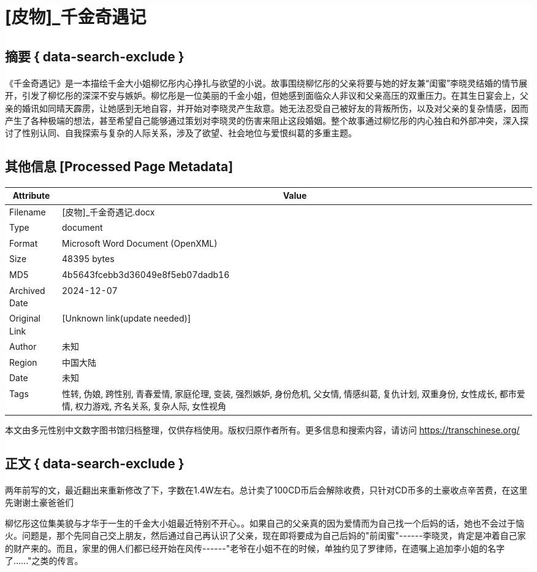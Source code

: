 # [皮物]_千金奇遇记



## 摘要  { data-search-exclude }


《千金奇遇记》是一本描绘千金大小姐柳忆彤内心挣扎与欲望的小说。故事围绕柳忆彤的父亲将要与她的好友兼“闺蜜”李晓灵结婚的情节展开，引发了柳忆彤的深深不安与嫉妒。柳忆彤是一位美丽的千金小姐，但她感到面临众人非议和父亲高压的双重压力。在其生日宴会上，父亲的婚讯如同晴天霹雳，让她感到无地自容，并开始对李晓灵产生敌意。她无法忍受自己被好友的背叛所伤，以及对父亲的复杂情感，因而产生了各种极端的想法，甚至希望自己能够通过策划对李晓灵的伤害来阻止这段婚姻。整个故事通过柳忆彤的内心独白和外部冲突，深入探讨了性别认同、自我探索与复杂的人际关系，涉及了欲望、社会地位与爱恨纠葛的多重主题。



## 其他信息 [Processed Page Metadata]

| Attribute       | Value                                  |
|-----------------|----------------------------------------|
| Filename        | [皮物]_千金奇遇记.docx                             |
| Type            | document                                 |
| Format          | Microsoft Word Document (OpenXML)                               |
| Size            | 48395 bytes                           |
| MD5             | 4b5643fcebb3d36049e8f5eb07dadb16                                  |
| Archived Date   | 2024-12-07                             |
| Original Link   | [Unknown link(update needed)]                         |
| Author          | 未知                               |
| Region          | 中国大陆                               |
| Date            | 未知                                 |
| Tags            | 性转, 伪娘, 跨性别, 青春爱情, 家庭伦理, 变装, 强烈嫉妒, 身份危机, 父女情, 情感纠葛, 复仇计划, 双重身份, 女性成长, 都市爱情, 权力游戏, 齐名关系, 复杂人际, 女性视角                                 |

本文由多元性别中文数字图书馆归档整理，仅供存档使用。版权归原作者所有。更多信息和搜索内容，请访问 <https://transchinese.org/>


## 正文 { data-search-exclude }


两年前写的文，最近翻出来重新修改了下，字数在1.4W左右。总计卖了100CD币后会解除收费，只针对CD币多的土豪收点辛苦费，在这里先谢谢土豪爸爸们







柳忆彤这位集美貌与才华于一生的千金大小姐最近特别不开心。。如果自己的父亲真的因为爱情而为自己找一个后妈的话，她也不会过于恼火。问题是，那个先同自己交上朋友，然后通过自己再认识了父亲，现在即将要成为自己后妈的"前闺蜜"------李晓灵，肯定是冲着自己家的财产来的。而且，家里的佣人们都已经开始在风传------"老爷在小姐不在的时候，单独约见了罗律师，在遗嘱上追加李小姐的名字了......"之类的传言。


